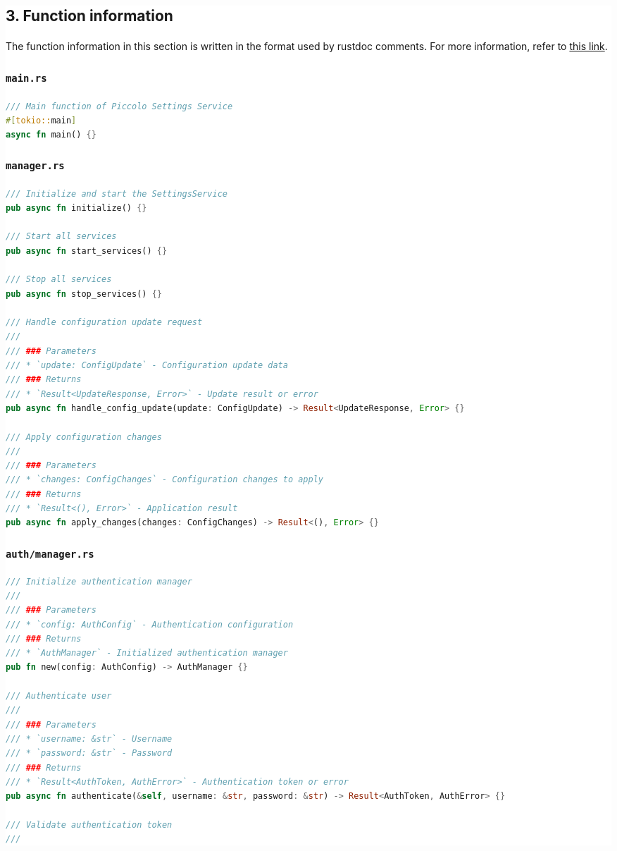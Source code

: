 ## 3. Function information

The function information in this section is written in the format used by rustdoc comments.
For more information, refer to [this link](https://doc.rust-lang.org/stable/rustdoc/index.html).

### `main.rs`

```rust
/// Main function of Piccolo Settings Service
#[tokio::main]
async fn main() {}
```

### `manager.rs`

```rust
/// Initialize and start the SettingsService
pub async fn initialize() {}

/// Start all services
pub async fn start_services() {}

/// Stop all services
pub async fn stop_services() {}

/// Handle configuration update request
///
/// ### Parameters
/// * `update: ConfigUpdate` - Configuration update data
/// ### Returns
/// * `Result<UpdateResponse, Error>` - Update result or error
pub async fn handle_config_update(update: ConfigUpdate) -> Result<UpdateResponse, Error> {}

/// Apply configuration changes
///
/// ### Parameters
/// * `changes: ConfigChanges` - Configuration changes to apply
/// ### Returns
/// * `Result<(), Error>` - Application result
pub async fn apply_changes(changes: ConfigChanges) -> Result<(), Error> {}
```

### `auth/manager.rs`

```rust
/// Initialize authentication manager
///
/// ### Parameters
/// * `config: AuthConfig` - Authentication configuration
/// ### Returns
/// * `AuthManager` - Initialized authentication manager
pub fn new(config: AuthConfig) -> AuthManager {}

/// Authenticate user
///
/// ### Parameters
/// * `username: &str` - Username
/// * `password: &str` - Password
/// ### Returns
/// * `Result<AuthToken, AuthError>` - Authentication token or error
pub async fn authenticate(&self, username: &str, password: &str) -> Result<AuthToken, AuthError> {}

/// Validate authentication token
///
```